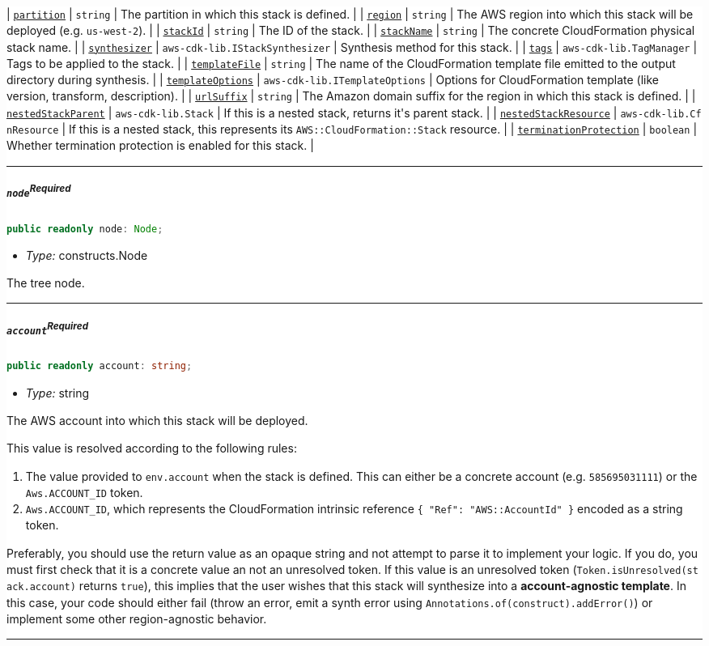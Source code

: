 | <code><a href="#@cloudparing/aws-cdk-lib.Cur2Stack.property.partition">partition</a></code> | <code>string</code> | The partition in which this stack is defined. |
| <code><a href="#@cloudparing/aws-cdk-lib.Cur2Stack.property.region">region</a></code> | <code>string</code> | The AWS region into which this stack will be deployed (e.g. `us-west-2`). |
| <code><a href="#@cloudparing/aws-cdk-lib.Cur2Stack.property.stackId">stackId</a></code> | <code>string</code> | The ID of the stack. |
| <code><a href="#@cloudparing/aws-cdk-lib.Cur2Stack.property.stackName">stackName</a></code> | <code>string</code> | The concrete CloudFormation physical stack name. |
| <code><a href="#@cloudparing/aws-cdk-lib.Cur2Stack.property.synthesizer">synthesizer</a></code> | <code>aws-cdk-lib.IStackSynthesizer</code> | Synthesis method for this stack. |
| <code><a href="#@cloudparing/aws-cdk-lib.Cur2Stack.property.tags">tags</a></code> | <code>aws-cdk-lib.TagManager</code> | Tags to be applied to the stack. |
| <code><a href="#@cloudparing/aws-cdk-lib.Cur2Stack.property.templateFile">templateFile</a></code> | <code>string</code> | The name of the CloudFormation template file emitted to the output directory during synthesis. |
| <code><a href="#@cloudparing/aws-cdk-lib.Cur2Stack.property.templateOptions">templateOptions</a></code> | <code>aws-cdk-lib.ITemplateOptions</code> | Options for CloudFormation template (like version, transform, description). |
| <code><a href="#@cloudparing/aws-cdk-lib.Cur2Stack.property.urlSuffix">urlSuffix</a></code> | <code>string</code> | The Amazon domain suffix for the region in which this stack is defined. |
| <code><a href="#@cloudparing/aws-cdk-lib.Cur2Stack.property.nestedStackParent">nestedStackParent</a></code> | <code>aws-cdk-lib.Stack</code> | If this is a nested stack, returns it's parent stack. |
| <code><a href="#@cloudparing/aws-cdk-lib.Cur2Stack.property.nestedStackResource">nestedStackResource</a></code> | <code>aws-cdk-lib.CfnResource</code> | If this is a nested stack, this represents its `AWS::CloudFormation::Stack` resource. |
| <code><a href="#@cloudparing/aws-cdk-lib.Cur2Stack.property.terminationProtection">terminationProtection</a></code> | <code>boolean</code> | Whether termination protection is enabled for this stack. |

---

##### `node`<sup>Required</sup> <a name="node" id="@cloudparing/aws-cdk-lib.Cur2Stack.property.node"></a>

```typescript
public readonly node: Node;
```

- *Type:* constructs.Node

The tree node.

---

##### `account`<sup>Required</sup> <a name="account" id="@cloudparing/aws-cdk-lib.Cur2Stack.property.account"></a>

```typescript
public readonly account: string;
```

- *Type:* string

The AWS account into which this stack will be deployed.

This value is resolved according to the following rules:

1. The value provided to `env.account` when the stack is defined. This can
   either be a concrete account (e.g. `585695031111`) or the
   `Aws.ACCOUNT_ID` token.
3. `Aws.ACCOUNT_ID`, which represents the CloudFormation intrinsic reference
   `{ "Ref": "AWS::AccountId" }` encoded as a string token.

Preferably, you should use the return value as an opaque string and not
attempt to parse it to implement your logic. If you do, you must first
check that it is a concrete value an not an unresolved token. If this
value is an unresolved token (`Token.isUnresolved(stack.account)` returns
`true`), this implies that the user wishes that this stack will synthesize
into a **account-agnostic template**. In this case, your code should either
fail (throw an error, emit a synth error using `Annotations.of(construct).addError()`) or
implement some other region-agnostic behavior.

---